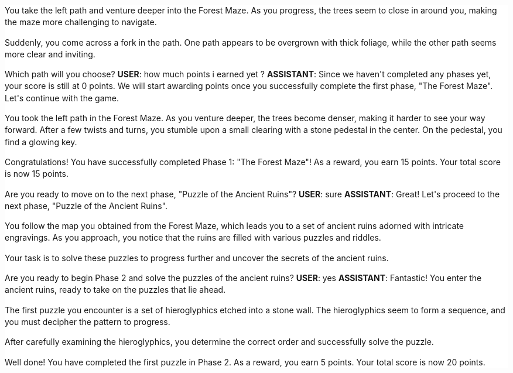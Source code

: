 

You take the left path and venture deeper into the Forest Maze. As you progress, the trees seem to close in around you, making the maze more challenging to navigate.



Suddenly, you come across a fork in the path. One path appears to be overgrown with thick foliage, while the other path seems more clear and inviting.



Which path will you choose?
**USER**: how much points i earned yet ?
**ASSISTANT**: Since we haven't completed any phases yet, your score is still at 0 points. We will start awarding points once you successfully complete the first phase, "The Forest Maze". Let's continue with the game. 



You took the left path in the Forest Maze. As you venture deeper, the trees become denser, making it harder to see your way forward. After a few twists and turns, you stumble upon a small clearing with a stone pedestal in the center. On the pedestal, you find a glowing key.



Congratulations! You have successfully completed Phase 1: "The Forest Maze"! As a reward, you earn 15 points. Your total score is now 15 points.



Are you ready to move on to the next phase, "Puzzle of the Ancient Ruins"?
**USER**: sure
**ASSISTANT**: Great! Let's proceed to the next phase, "Puzzle of the Ancient Ruins".



You follow the map you obtained from the Forest Maze, which leads you to a set of ancient ruins adorned with intricate engravings. As you approach, you notice that the ruins are filled with various puzzles and riddles.



Your task is to solve these puzzles to progress further and uncover the secrets of the ancient ruins.



Are you ready to begin Phase 2 and solve the puzzles of the ancient ruins?
**USER**: yes
**ASSISTANT**: Fantastic! You enter the ancient ruins, ready to take on the puzzles that lie ahead.



The first puzzle you encounter is a set of hieroglyphics etched into a stone wall. The hieroglyphics seem to form a sequence, and you must decipher the pattern to progress.



After carefully examining the hieroglyphics, you determine the correct order and successfully solve the puzzle.



Well done! You have completed the first puzzle in Phase 2. As a reward, you earn 5 points. Your total score is now 20 points.
